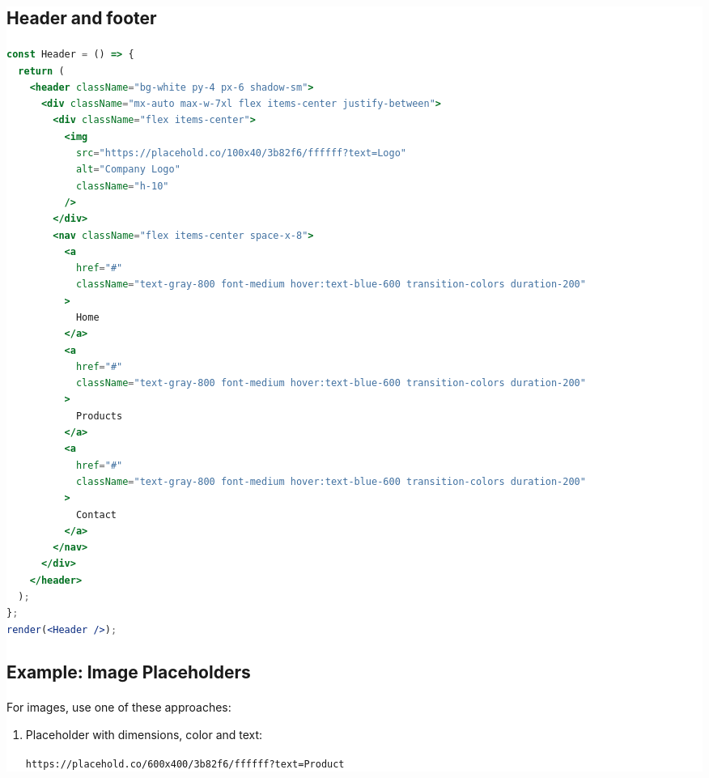 ## Header and footer

```jsx
const Header = () => {
  return (
    <header className="bg-white py-4 px-6 shadow-sm">
      <div className="mx-auto max-w-7xl flex items-center justify-between">
        <div className="flex items-center">
          <img
            src="https://placehold.co/100x40/3b82f6/ffffff?text=Logo"
            alt="Company Logo"
            className="h-10"
          />
        </div>
        <nav className="flex items-center space-x-8">
          <a
            href="#"
            className="text-gray-800 font-medium hover:text-blue-600 transition-colors duration-200"
          >
            Home
          </a>
          <a
            href="#"
            className="text-gray-800 font-medium hover:text-blue-600 transition-colors duration-200"
          >
            Products
          </a>
          <a
            href="#"
            className="text-gray-800 font-medium hover:text-blue-600 transition-colors duration-200"
          >
            Contact
          </a>
        </nav>
      </div>
    </header>
  );
};
render(<Header />);
```

## Example: Image Placeholders

For images, use one of these approaches:

1. Placeholder with dimensions, color and text:

   ```
   https://placehold.co/600x400/3b82f6/ffffff?text=Product
   ```
